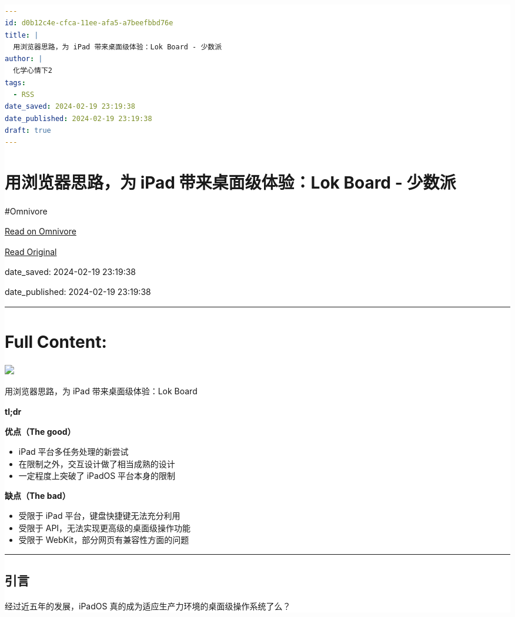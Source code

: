 ```yaml
---
id: d0b12c4e-cfca-11ee-afa5-a7beefbbd76e
title: |
  用浏览器思路，为 iPad 带来桌面级体验：Lok Board - 少数派
author: |
  化学心情下2
tags:
  - RSS
date_saved: 2024-02-19 23:19:38
date_published: 2024-02-19 23:19:38
draft: true
---
```


# 用浏览器思路，为 iPad 带来桌面级体验：Lok Board - 少数派
#Omnivore

[Read on Omnivore](https://omnivore.app/me/i-pad-lok-board-18dc5a6a23f)

[Read Original](https://sspai.com/post/86288)

date_saved: 2024-02-19 23:19:38

date_published: 2024-02-19 23:19:38

--- 

# Full Content: 

![](https://proxy-prod.omnivore-image-cache.app/0x0,sQ4rd31j0y0BDysXAH3Bb5MAp9-GuqEYh2PCdShlvcgQ/https://cdn.sspai.com/2/20/2024/article/7fd43e6d-9340-9aca-15e0-1e7fee6f7c69.png?imageMogr2/auto-orient/quality/95/thumbnail/!750x750r/gravity/Center/crop/750x750/interlace/1)

用浏览器思路，为 iPad 带来桌面级体验：Lok Board

**tl;dr**

**优点（The good）**

* iPad 平台多任务处理的新尝试
* 在限制之外，交互设计做了相当成熟的设计
* 一定程度上突破了 iPadOS 平台本身的限制

**缺点（The bad）**

* 受限于 iPad 平台，键盘快捷键无法充分利用
* 受限于 API，无法实现更高级的桌面级操作功能
* 受限于 WebKit，部分网页有兼容性方面的问题

---

## 引言

经过近五年的发展，iPadOS 真的成为适应生产力环境的桌面级操作系统了么？
